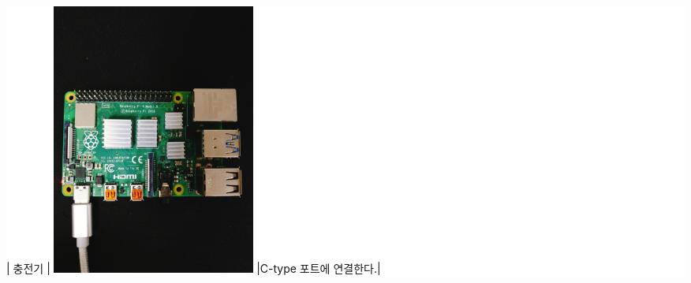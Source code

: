 | 충전기                 | <img src="ITda 사용 설명서.assets/image-20210625113455669.png" alt="image-20210625113455669" style="zoom:33%;" /> |C-type 포트에 연결한다.|
